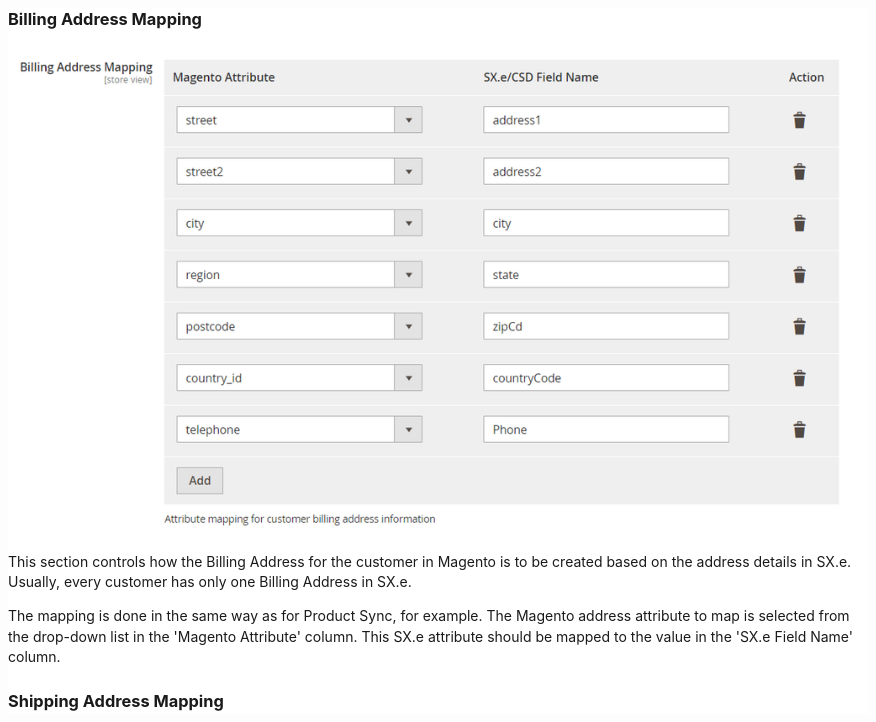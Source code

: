 ### Billing Address Mapping

<kbd>
<img alt ="customer billing address" src="../../Leanswift Sxe and CSD/Images/customer_billingaddress.png"></kbd>

This section controls how the Billing Address for the customer in Magento is to be created based on the address details in SX.e. Usually, every customer has only one Billing Address in SX.e.

The mapping is done in the same way as for Product Sync, for example. The Magento address attribute to map is selected from the drop-down list in the 'Magento Attribute' column. This SX.e attribute should be mapped to the value in the 'SX.e Field Name' column.

### Shipping Address Mapping

<kbd>